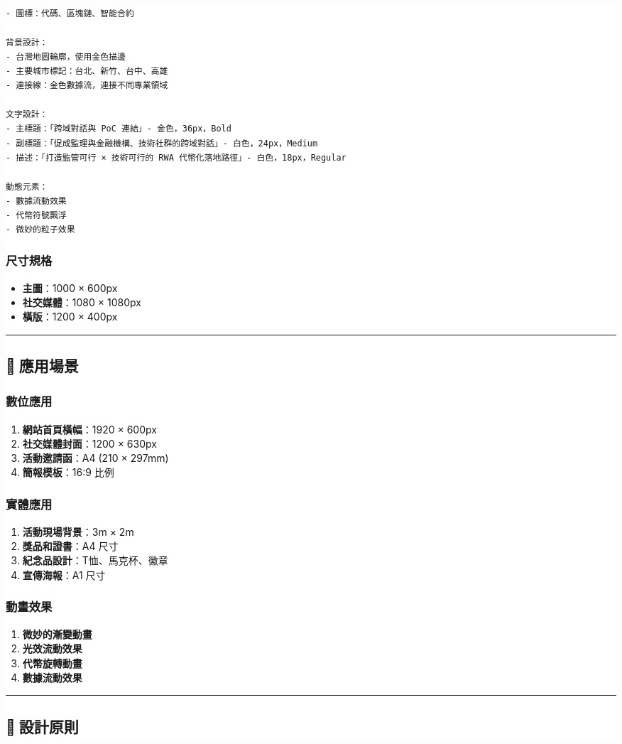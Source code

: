 ```
- 圖標：代碼、區塊鏈、智能合約

背景設計：
- 台灣地圖輪廓，使用金色描邊
- 主要城市標記：台北、新竹、台中、高雄
- 連接線：金色數據流，連接不同專業領域

文字設計：
- 主標題：「跨域對話與 PoC 連結」- 金色，36px，Bold
- 副標題：「促成監理與金融機構、技術社群的跨域對話」- 白色，24px，Medium
- 描述：「打造監管可行 × 技術可行的 RWA 代幣化落地路徑」- 白色，18px，Regular

動態元素：
- 數據流動效果
- 代幣符號飄浮
- 微妙的粒子效果
```

### 尺寸規格
- **主圖**：1000 × 600px
- **社交媒體**：1080 × 1080px
- **橫版**：1200 × 400px

---

## 📱 應用場景

### 數位應用
1. **網站首頁橫幅**：1920 × 600px
2. **社交媒體封面**：1200 × 630px
3. **活動邀請函**：A4 (210 × 297mm)
4. **簡報模板**：16:9 比例

### 實體應用
1. **活動現場背景**：3m × 2m
2. **獎品和證書**：A4 尺寸
3. **紀念品設計**：T恤、馬克杯、徽章
4. **宣傳海報**：A1 尺寸

### 動畫效果
1. **微妙的漸變動畫**
2. **光效流動效果**
3. **代幣旋轉動畫**
4. **數據流動效果**

---

## 🎯 設計原則
